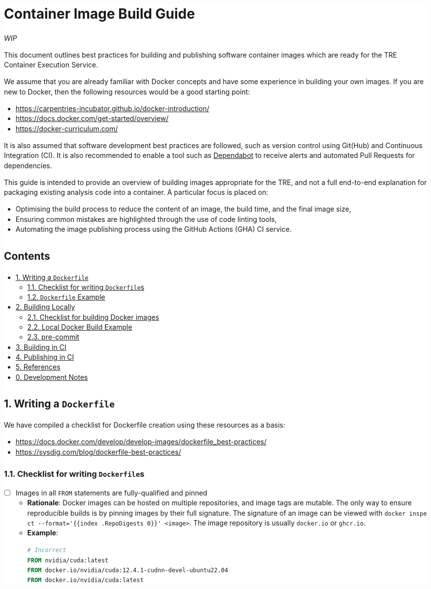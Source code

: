 # Container Image Build Guide

_WIP_

This document outlines best practices for building and publishing software container images which are ready for the TRE Container Execution Service.

We assume that you are already familiar with Docker concepts and have some experience in building your own images. If you are new to Docker, then the following resources would be a good starting point:
-   https://carpentries-incubator.github.io/docker-introduction/
-   https://docs.docker.com/get-started/overview/
-   https://docker-curriculum.com/

It is also assumed that software development best practices are followed, such as version control using Git(Hub) and Continuous Integration (CI). It is also recommended to enable a tool such as [Dependabot](https://docs.github.com/en/code-security/getting-started/dependabot-quickstart-guide) to receive alerts and automated Pull Requests for dependencies.

This guide is intended to provide an overview of building images appropriate for the TRE, and not a full end-to-end explanation for packaging existing analysis code into a container. A particular focus is placed on:
-   Optimising the build process to reduce the content of an image, the build time, and the final image size,
-   Ensuring common mistakes are highlighted through the use of code linting tools,
-   Automating the image publishing process using the GitHub Actions (GHA) CI service.

## Contents

- [1. Writing a `Dockerfile`](#1-writing-a-dockerfile)
  - [1.1. Checklist for writing `Dockerfile`s](#11-checklist-for-writing-dockerfiles)
  - [1.2. `Dockerfile` Example](#12-dockerfile-example)
- [2. Building Locally](#2-building-locally)
  - [2.1. Checklist for building Docker images](#21-checklist-for-building-docker-images)
  - [2.2. Local Docker Build Example](#22-local-docker-build-example)
  - [2.3. pre-commit](#23-pre-commit)
- [3. Building in CI](#3-building-in-ci)
- [4. Publishing in CI](#4-publishing-in-ci)
- [5. References](#5-references)
- [0. Development Notes](#0-development-notes)

## 1. Writing a `Dockerfile`

We have compiled a checklist for Dockerfile creation using these resources as a basis:
-   https://docs.docker.com/develop/develop-images/dockerfile_best-practices/
-   https://sysdig.com/blog/dockerfile-best-practices/

### 1.1. Checklist for writing `Dockerfile`s

-   [ ] Images in all `FROM` statements are fully-qualified and pinned
    -   **Rationale**: Docker images can be hosted on multiple repositories, and image tags are mutable. The only way to ensure reproducible builds is by pinning images by their full signature. The signature of an image can be viewed with `docker inspect --format='{{index .RepoDigests 0}}' <image>`. The image repository is usually `docker.io` or `ghcr.io`.
    -   **Example**:
        ```dockerfile
        # Incorrect
        FROM nvidia/cuda:latest
        FROM docker.io/nvidia/cuda:12.4.1-cudnn-devel-ubuntu22.04
        FROM docker.io/nvidia/cuda:latest
